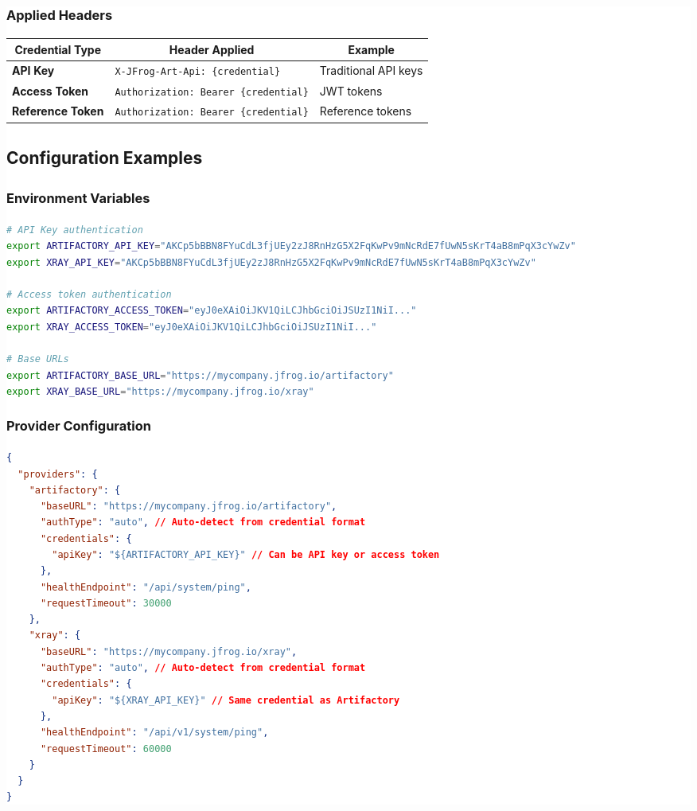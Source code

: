 ### Applied Headers

| Credential Type | Header Applied | Example |
|----------------|----------------|---------|
| **API Key** | `X-JFrog-Art-Api: {credential}` | Traditional API keys |
| **Access Token** | `Authorization: Bearer {credential}` | JWT tokens |
| **Reference Token** | `Authorization: Bearer {credential}` | Reference tokens |

## Configuration Examples

### Environment Variables

```bash
# API Key authentication
export ARTIFACTORY_API_KEY="AKCp5bBBN8FYuCdL3fjUEy2zJ8RnHzG5X2FqKwPv9mNcRdE7fUwN5sKrT4aB8mPqX3cYwZv"
export XRAY_API_KEY="AKCp5bBBN8FYuCdL3fjUEy2zJ8RnHzG5X2FqKwPv9mNcRdE7fUwN5sKrT4aB8mPqX3cYwZv"

# Access token authentication
export ARTIFACTORY_ACCESS_TOKEN="eyJ0eXAiOiJKV1QiLCJhbGciOiJSUzI1NiI..."
export XRAY_ACCESS_TOKEN="eyJ0eXAiOiJKV1QiLCJhbGciOiJSUzI1NiI..."

# Base URLs
export ARTIFACTORY_BASE_URL="https://mycompany.jfrog.io/artifactory"
export XRAY_BASE_URL="https://mycompany.jfrog.io/xray"
```

### Provider Configuration

```json
{
  "providers": {
    "artifactory": {
      "baseURL": "https://mycompany.jfrog.io/artifactory",
      "authType": "auto", // Auto-detect from credential format
      "credentials": {
        "apiKey": "${ARTIFACTORY_API_KEY}" // Can be API key or access token
      },
      "healthEndpoint": "/api/system/ping",
      "requestTimeout": 30000
    },
    "xray": {
      "baseURL": "https://mycompany.jfrog.io/xray",
      "authType": "auto", // Auto-detect from credential format
      "credentials": {
        "apiKey": "${XRAY_API_KEY}" // Same credential as Artifactory
      },
      "healthEndpoint": "/api/v1/system/ping",
      "requestTimeout": 60000
    }
  }
}
```
